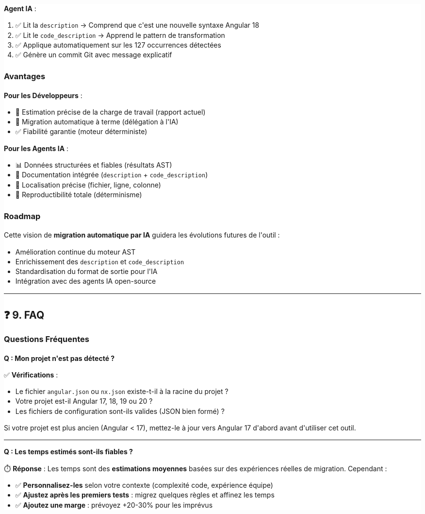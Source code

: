 **Agent IA** :
1. ✅ Lit la `description` → Comprend que c'est une nouvelle syntaxe Angular 18
2. ✅ Lit le `code_description` → Apprend le pattern de transformation
3. ✅ Applique automatiquement sur les 127 occurrences détectées
4. ✅ Génère un commit Git avec message explicatif

### Avantages

**Pour les Développeurs** :
- 🎯 Estimation précise de la charge de travail (rapport actuel)
- 🤖 Migration automatique à terme (délégation à l'IA)
- ✅ Fiabilité garantie (moteur déterministe)

**Pour les Agents IA** :
- 📊 Données structurées et fiables (résultats AST)
- 📖 Documentation intégrée (`description` + `code_description`)
- 🎯 Localisation précise (fichier, ligne, colonne)
- 🔄 Reproductibilité totale (déterminisme)

### Roadmap

Cette vision de **migration automatique par IA** guidera les évolutions futures de l'outil :
- Amélioration continue du moteur AST
- Enrichissement des `description` et `code_description`
- Standardisation du format de sortie pour l'IA
- Intégration avec des agents IA open-source

---

## ❓ 9. FAQ

### Questions Fréquentes

**Q : Mon projet n'est pas détecté ?**

✅ **Vérifications** :
- Le fichier `angular.json` ou `nx.json` existe-t-il à la racine du projet ?
- Votre projet est-il Angular 17, 18, 19 ou 20 ?
- Les fichiers de configuration sont-ils valides (JSON bien formé) ?

Si votre projet est plus ancien (Angular < 17), mettez-le à jour vers Angular 17 d'abord avant d'utiliser cet outil.

---

**Q : Les temps estimés sont-ils fiables ?**

⏱️ **Réponse** :
Les temps sont des **estimations moyennes** basées sur des expériences réelles de migration. Cependant :
- ✅ **Personnalisez-les** selon votre contexte (complexité code, expérience équipe)
- ✅ **Ajustez après les premiers tests** : migrez quelques règles et affinez les temps
- ✅ **Ajoutez une marge** : prévoyez +20-30% pour les imprévus
